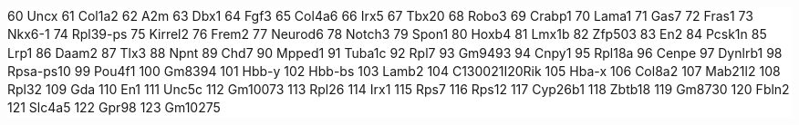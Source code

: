  <TR> <TD align="right"> 60 </TD> <TD> Uncx </TD> </TR>
  <TR> <TD align="right"> 61 </TD> <TD> Col1a2 </TD> </TR>
  <TR> <TD align="right"> 62 </TD> <TD> A2m </TD> </TR>
  <TR> <TD align="right"> 63 </TD> <TD> Dbx1 </TD> </TR>
  <TR> <TD align="right"> 64 </TD> <TD> Fgf3 </TD> </TR>
  <TR> <TD align="right"> 65 </TD> <TD> Col4a6 </TD> </TR>
  <TR> <TD align="right"> 66 </TD> <TD> Irx5 </TD> </TR>
  <TR> <TD align="right"> 67 </TD> <TD> Tbx20 </TD> </TR>
  <TR> <TD align="right"> 68 </TD> <TD> Robo3 </TD> </TR>
  <TR> <TD align="right"> 69 </TD> <TD> Crabp1 </TD> </TR>
  <TR> <TD align="right"> 70 </TD> <TD> Lama1 </TD> </TR>
  <TR> <TD align="right"> 71 </TD> <TD> Gas7 </TD> </TR>
  <TR> <TD align="right"> 72 </TD> <TD> Fras1 </TD> </TR>
  <TR> <TD align="right"> 73 </TD> <TD> Nkx6-1 </TD> </TR>
  <TR> <TD align="right"> 74 </TD> <TD> Rpl39-ps </TD> </TR>
  <TR> <TD align="right"> 75 </TD> <TD> Kirrel2 </TD> </TR>
  <TR> <TD align="right"> 76 </TD> <TD> Frem2 </TD> </TR>
  <TR> <TD align="right"> 77 </TD> <TD> Neurod6 </TD> </TR>
  <TR> <TD align="right"> 78 </TD> <TD> Notch3 </TD> </TR>
  <TR> <TD align="right"> 79 </TD> <TD> Spon1 </TD> </TR>
  <TR> <TD align="right"> 80 </TD> <TD> Hoxb4 </TD> </TR>
  <TR> <TD align="right"> 81 </TD> <TD> Lmx1b </TD> </TR>
  <TR> <TD align="right"> 82 </TD> <TD> Zfp503 </TD> </TR>
  <TR> <TD align="right"> 83 </TD> <TD> En2 </TD> </TR>
  <TR> <TD align="right"> 84 </TD> <TD> Pcsk1n </TD> </TR>
  <TR> <TD align="right"> 85 </TD> <TD> Lrp1 </TD> </TR>
  <TR> <TD align="right"> 86 </TD> <TD> Daam2 </TD> </TR>
  <TR> <TD align="right"> 87 </TD> <TD> Tlx3 </TD> </TR>
  <TR> <TD align="right"> 88 </TD> <TD> Npnt </TD> </TR>
  <TR> <TD align="right"> 89 </TD> <TD> Chd7 </TD> </TR>
  <TR> <TD align="right"> 90 </TD> <TD> Mpped1 </TD> </TR>
  <TR> <TD align="right"> 91 </TD> <TD> Tuba1c </TD> </TR>
  <TR> <TD align="right"> 92 </TD> <TD> Rpl7 </TD> </TR>
  <TR> <TD align="right"> 93 </TD> <TD> Gm9493 </TD> </TR>
  <TR> <TD align="right"> 94 </TD> <TD> Cnpy1 </TD> </TR>
  <TR> <TD align="right"> 95 </TD> <TD> Rpl18a </TD> </TR>
  <TR> <TD align="right"> 96 </TD> <TD> Cenpe </TD> </TR>
  <TR> <TD align="right"> 97 </TD> <TD> Dynlrb1 </TD> </TR>
  <TR> <TD align="right"> 98 </TD> <TD> Rpsa-ps10 </TD> </TR>
  <TR> <TD align="right"> 99 </TD> <TD> Pou4f1 </TD> </TR>
  <TR> <TD align="right"> 100 </TD> <TD> Gm8394 </TD> </TR>
  <TR> <TD align="right"> 101 </TD> <TD> Hbb-y </TD> </TR>
  <TR> <TD align="right"> 102 </TD> <TD> Hbb-bs </TD> </TR>
  <TR> <TD align="right"> 103 </TD> <TD> Lamb2 </TD> </TR>
  <TR> <TD align="right"> 104 </TD> <TD> C130021I20Rik </TD> </TR>
  <TR> <TD align="right"> 105 </TD> <TD> Hba-x </TD> </TR>
  <TR> <TD align="right"> 106 </TD> <TD> Col8a2 </TD> </TR>
  <TR> <TD align="right"> 107 </TD> <TD> Mab21l2 </TD> </TR>
  <TR> <TD align="right"> 108 </TD> <TD> Rpl32 </TD> </TR>
  <TR> <TD align="right"> 109 </TD> <TD> Gda </TD> </TR>
  <TR> <TD align="right"> 110 </TD> <TD> En1 </TD> </TR>
  <TR> <TD align="right"> 111 </TD> <TD> Unc5c </TD> </TR>
  <TR> <TD align="right"> 112 </TD> <TD> Gm10073 </TD> </TR>
  <TR> <TD align="right"> 113 </TD> <TD> Rpl26 </TD> </TR>
  <TR> <TD align="right"> 114 </TD> <TD> Irx1 </TD> </TR>
  <TR> <TD align="right"> 115 </TD> <TD> Rps7 </TD> </TR>
  <TR> <TD align="right"> 116 </TD> <TD> Rps12 </TD> </TR>
  <TR> <TD align="right"> 117 </TD> <TD> Cyp26b1 </TD> </TR>
  <TR> <TD align="right"> 118 </TD> <TD> Zbtb18 </TD> </TR>
  <TR> <TD align="right"> 119 </TD> <TD> Gm8730 </TD> </TR>
  <TR> <TD align="right"> 120 </TD> <TD> Fbln2 </TD> </TR>
  <TR> <TD align="right"> 121 </TD> <TD> Slc4a5 </TD> </TR>
  <TR> <TD align="right"> 122 </TD> <TD> Gpr98 </TD> </TR>
  <TR> <TD align="right"> 123 </TD> <TD> Gm10275 </TD> </TR>